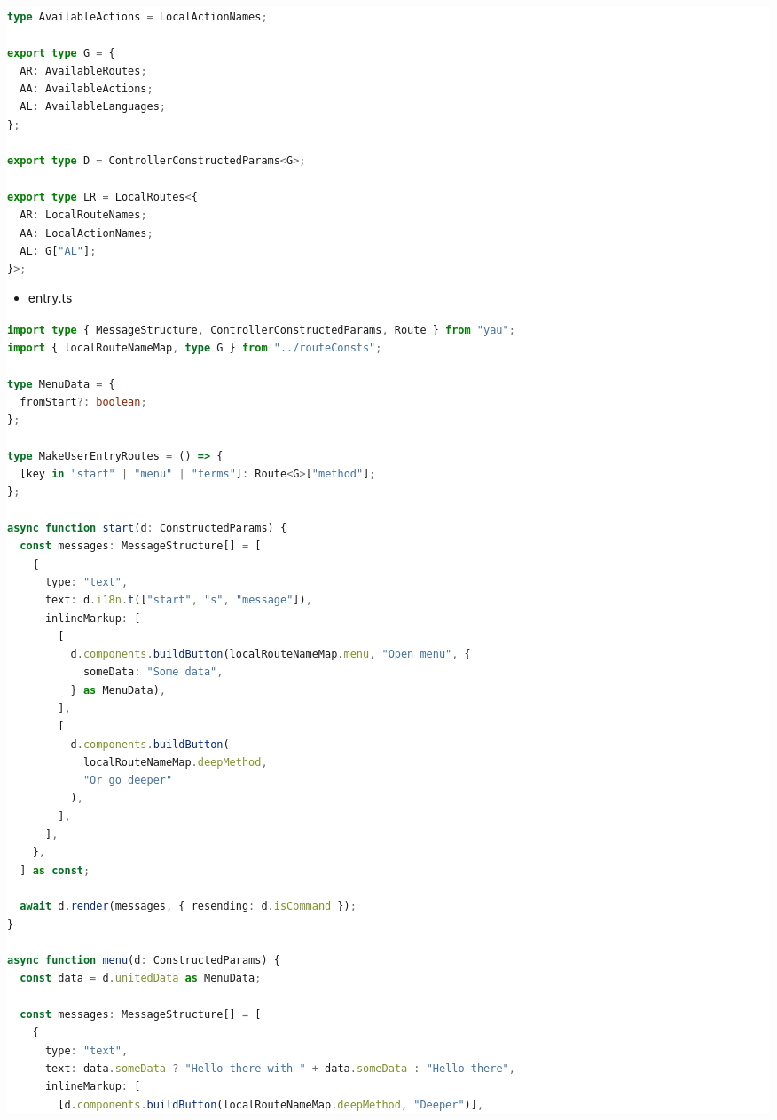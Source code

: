 ```ts
type AvailableActions = LocalActionNames;

export type G = {
  AR: AvailableRoutes;
  AA: AvailableActions;
  AL: AvailableLanguages;
};

export type D = ControllerConstructedParams<G>;

export type LR = LocalRoutes<{
  AR: LocalRouteNames;
  AA: LocalActionNames;
  AL: G["AL"];
}>;
```

- entry.ts

```ts
import type { MessageStructure, ControllerConstructedParams, Route } from "yau";
import { localRouteNameMap, type G } from "../routeConsts";

type MenuData = {
  fromStart?: boolean;
};

type MakeUserEntryRoutes = () => {
  [key in "start" | "menu" | "terms"]: Route<G>["method"];
};

async function start(d: ConstructedParams) {
  const messages: MessageStructure[] = [
    {
      type: "text",
      text: d.i18n.t(["start", "s", "message"]),
      inlineMarkup: [
        [
          d.components.buildButton(localRouteNameMap.menu, "Open menu", {
            someData: "Some data",
          } as MenuData),
        ],
        [
          d.components.buildButton(
            localRouteNameMap.deepMethod,
            "Or go deeper"
          ),
        ],
      ],
    },
  ] as const;

  await d.render(messages, { resending: d.isCommand });
}

async function menu(d: ConstructedParams) {
  const data = d.unitedData as MenuData;

  const messages: MessageStructure[] = [
    {
      type: "text",
      text: data.someData ? "Hello there with " + data.someData : "Hello there",
      inlineMarkup: [
        [d.components.buildButton(localRouteNameMap.deepMethod, "Deeper")],
```